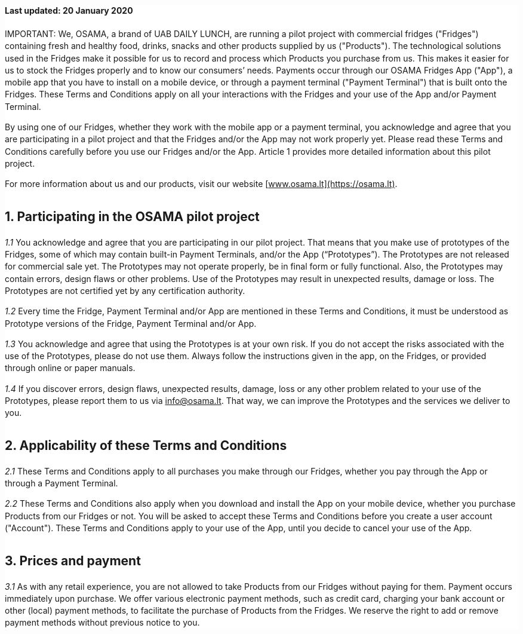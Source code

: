 #### Last updated: 20 January 2020

IMPORTANT: We, OSAMA, a brand of UAB DAILY LUNCH, are running a pilot project with commercial fridges ("Fridges") containing fresh and healthy food, drinks, snacks and other products supplied by us ("Products"). The technological solutions used in the Fridges make it possible for us to record and process which Products you purchase from us. This makes it easier for us to stock the Fridges properly and to know our consumers’ needs. Payments occur through our OSAMA Fridges App ("App"), a mobile app that you have to install on a mobile device, or through a payment terminal ("Payment Terminal") that is built onto the Fridges. These Terms and Conditions apply on all your interactions with the Fridges and your use of the App and/or Payment Terminal.

By using one of our Fridges, whether they work with the mobile app or a payment terminal, you acknowledge and agree that you are participating in a pilot project and that the Fridges and/or the App may not work properly yet. Please read these Terms and Conditions carefully before you use our Fridges and/or the App. Article 1 provides more detailed information about this pilot project.

For more information about us and our products, visit our website [www.osama.lt](https://osama.lt).

## 1. Participating in the OSAMA pilot project

*1.1*  You acknowledge and agree that you are participating in our pilot project. That means that you make use of prototypes of the Fridges, some of which may contain built-in Payment Terminals, and/or the App (“Prototypes”). The Prototypes are not released for commercial sale yet. The Prototypes may not operate properly, be in final form or fully functional. Also, the Prototypes may contain errors, design flaws or other problems. Use of the Prototypes may result in unexpected results, damage or loss. The Prototypes are not certified yet by any certification authority.

*1.2*  Every time the Fridge, Payment Terminal and/or App are mentioned in these Terms and Conditions, it must be understood as Prototype versions of the Fridge, Payment Terminal and/or App.

*1.3*  You acknowledge and agree that using the Prototypes is at your own risk. If you do not accept the risks associated with the use of the Prototypes, please do not use them. Always follow the instructions given in the app, on the Fridges, or provided through online or paper manuals.

*1.4*  If you discover errors, design flaws, unexpected results, damage, loss or any other problem related to your use of the Prototypes, please report them to us via info@osama.lt. That way, we can improve the Prototypes and the services we deliver to you.

## 2. Applicability of these Terms and Conditions

*2.1*  These Terms and Conditions apply to all purchases you make through our Fridges, whether you pay through the App or through a Payment Terminal.

*2.2*  These Terms and Conditions also apply when you download and install the App on your mobile device, whether you purchase Products from our Fridges or not. You will be asked to accept these Terms and Conditions before you create a user account ("Account"). These Terms and Conditions apply to your use of the App, until you decide to cancel your use of the App.

## 3. Prices and payment

*3.1*  As with any retail experience, you are not allowed to take Products from our Fridges without paying for them. Payment occurs immediately upon purchase. We offer various electronic payment methods, such as credit card, charging your bank account or other (local) payment methods, to facilitate the purchase of Products from the Fridges. We reserve the right to add or remove payment methods without previous notice to you.
